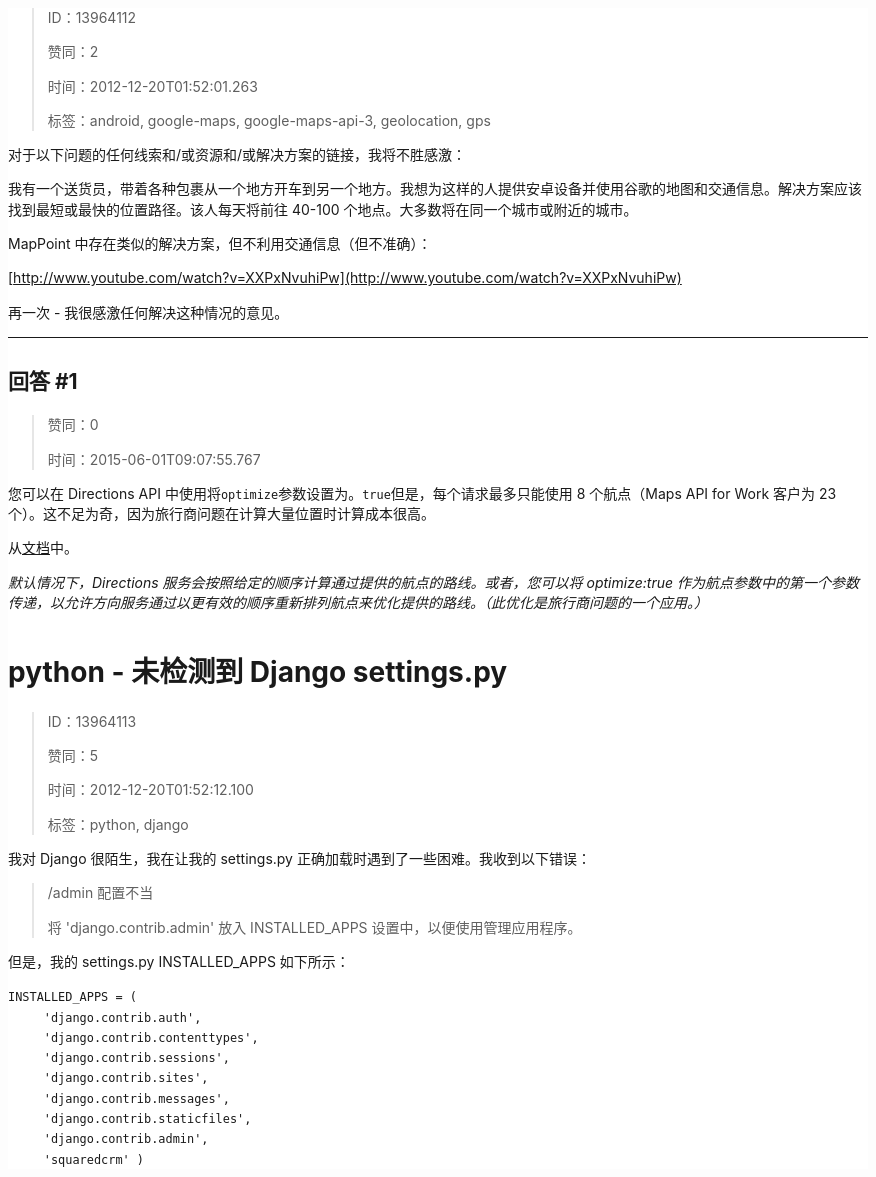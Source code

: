 > ID：13964112
> 
> 赞同：2
> 
> 时间：2012-12-20T01:52:01.263
> 
> 标签：android, google-maps, google-maps-api-3, geolocation, gps

对于以下问题的任何线索和/或资源和/或解决方案的链接，我将不胜感激：

我有一个送货员，带着各种包裹从一个地方开车到另一个地方。我想为这样的人提供安卓设备并使用谷歌的地图和交通信息。解决方案应该找到最短或最快的位置路径。该人每天将前往 40-100 个地点。大多数将在同一个城市或附近的城市。

MapPoint 中存在类似的解决方案，但不利用交通信息（但不准确）：

[http://www.youtube.com/watch?v=XXPxNvuhiPw](http://www.youtube.com/watch?v=XXPxNvuhiPw)

再一次 - 我很感激任何解决这种情况的意见。

* * *

## 回答 #1

> 赞同：0
> 
> 时间：2015-06-01T09:07:55.767

您可以在 Directions API 中使用将`optimize`参数设置为。`true`但是，每个请求最多只能使用 8 个航点（Maps API for Work 客户为 23 个）。这不足为奇，因为旅行商问题在计算大量位置时计算成本很高。

从[文档](https://developers.google.com/maps/documentation/directions/#Waypoints)中。

*默认情况下，Directions 服务会按照给定的顺序计算通过提供的航点的路线。或者，您可以将 optimize:true 作为航点参数中的第一个参数传递，以允许方向服务通过以更有效的顺序重新排列航点来优化提供的路线。（此优化是旅行商问题的一个应用。）*

# python - 未检测到 Django settings.py

> ID：13964113
> 
> 赞同：5
> 
> 时间：2012-12-20T01:52:12.100
> 
> 标签：python, django

我对 Django 很陌生，我在让我的 settings.py 正确加载时遇到了一些困难。我收到以下错误：

> /admin 配置不当
> 
> 将 'django.contrib.admin' 放入 INSTALLED_APPS 设置中，以便使用管理应用程序。

但是，我的 settings.py INSTALLED_APPS 如下所示：

```
INSTALLED_APPS = (
     'django.contrib.auth',
     'django.contrib.contenttypes',
     'django.contrib.sessions',
     'django.contrib.sites',
     'django.contrib.messages',
     'django.contrib.staticfiles',
     'django.contrib.admin',
     'squaredcrm' ) 
```
